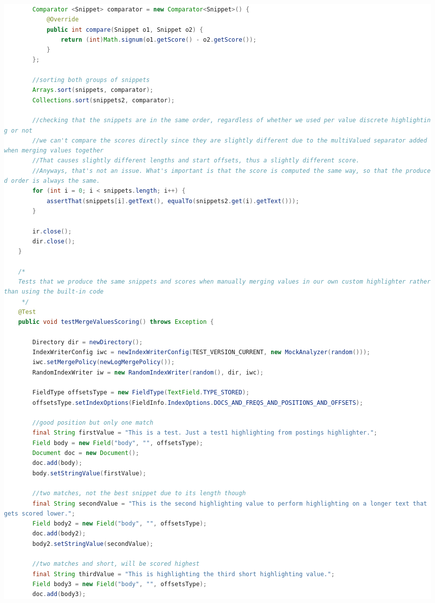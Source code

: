 ```java
        Comparator <Snippet> comparator = new Comparator<Snippet>() {
            @Override
            public int compare(Snippet o1, Snippet o2) {
                return (int)Math.signum(o1.getScore() - o2.getScore());
            }
        };

        //sorting both groups of snippets
        Arrays.sort(snippets, comparator);
        Collections.sort(snippets2, comparator);

        //checking that the snippets are in the same order, regardless of whether we used per value discrete highlighting or not
        //we can't compare the scores directly since they are slightly different due to the multiValued separator added when merging values together
        //That causes slightly different lengths and start offsets, thus a slightly different score.
        //Anyways, that's not an issue. What's important is that the score is computed the same way, so that the produced order is always the same.
        for (int i = 0; i < snippets.length; i++) {
            assertThat(snippets[i].getText(), equalTo(snippets2.get(i).getText()));
        }

        ir.close();
        dir.close();
    }

    /*
    Tests that we produce the same snippets and scores when manually merging values in our own custom highlighter rather than using the built-in code
     */
    @Test
    public void testMergeValuesScoring() throws Exception {

        Directory dir = newDirectory();
        IndexWriterConfig iwc = newIndexWriterConfig(TEST_VERSION_CURRENT, new MockAnalyzer(random()));
        iwc.setMergePolicy(newLogMergePolicy());
        RandomIndexWriter iw = new RandomIndexWriter(random(), dir, iwc);

        FieldType offsetsType = new FieldType(TextField.TYPE_STORED);
        offsetsType.setIndexOptions(FieldInfo.IndexOptions.DOCS_AND_FREQS_AND_POSITIONS_AND_OFFSETS);

        //good position but only one match
        final String firstValue = "This is a test. Just a test1 highlighting from postings highlighter.";
        Field body = new Field("body", "", offsetsType);
        Document doc = new Document();
        doc.add(body);
        body.setStringValue(firstValue);

        //two matches, not the best snippet due to its length though
        final String secondValue = "This is the second highlighting value to perform highlighting on a longer text that gets scored lower.";
        Field body2 = new Field("body", "", offsetsType);
        doc.add(body2);
        body2.setStringValue(secondValue);

        //two matches and short, will be scored highest
        final String thirdValue = "This is highlighting the third short highlighting value.";
        Field body3 = new Field("body", "", offsetsType);
        doc.add(body3);
```